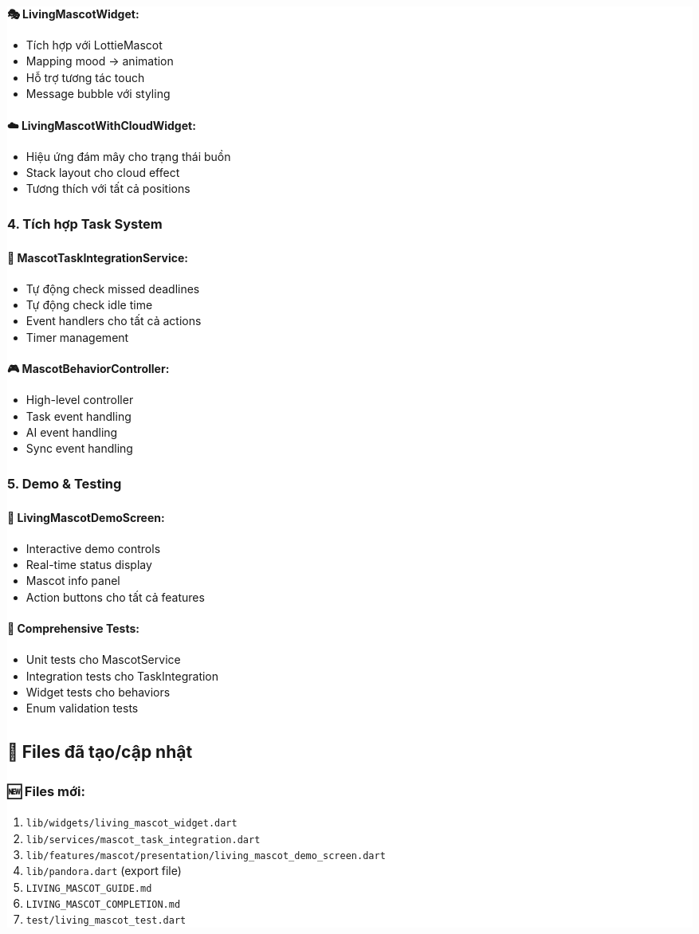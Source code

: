 #### 🎭 LivingMascotWidget:
- Tích hợp với LottieMascot
- Mapping mood → animation
- Hỗ trợ tương tác touch
- Message bubble với styling

#### ☁️ LivingMascotWithCloudWidget:
- Hiệu ứng đám mây cho trạng thái buồn
- Stack layout cho cloud effect
- Tương thích với tất cả positions

### 4. Tích hợp Task System

#### 🔗 MascotTaskIntegrationService:
- Tự động check missed deadlines
- Tự động check idle time
- Event handlers cho tất cả actions
- Timer management

#### 🎮 MascotBehaviorController:
- High-level controller
- Task event handling
- AI event handling
- Sync event handling

### 5. Demo & Testing

#### 📱 LivingMascotDemoScreen:
- Interactive demo controls
- Real-time status display
- Mascot info panel
- Action buttons cho tất cả features

#### 🧪 Comprehensive Tests:
- Unit tests cho MascotService
- Integration tests cho TaskIntegration
- Widget tests cho behaviors
- Enum validation tests

## 📁 Files đã tạo/cập nhật

### 🆕 Files mới:
1. `lib/widgets/living_mascot_widget.dart`
2. `lib/services/mascot_task_integration.dart`
3. `lib/features/mascot/presentation/living_mascot_demo_screen.dart`
4. `lib/pandora.dart` (export file)
5. `LIVING_MASCOT_GUIDE.md`
6. `LIVING_MASCOT_COMPLETION.md`
7. `test/living_mascot_test.dart`
